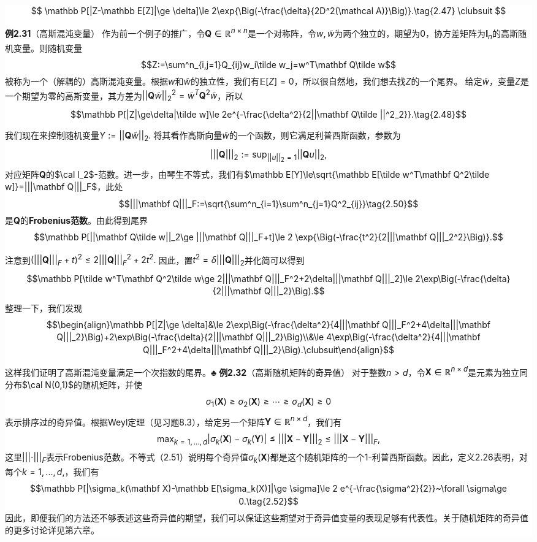 [^3]: 读者若对可测性有疑问，可以看第四章后参考文献的讨论。
和Rademacher复杂度类似，变量$Z=Z(\cal A)$是一种度量集合$\cal A$的大小的方法，在之后的章节中也会起到重要作用。把$Z$看作一个函数$(w_1,...,w_n)\mapsto f(w_1,...,w_n)$，我们来验证$f$（在欧式范数下）是参数为$\sup_{a\in\cal A}||a||_2$的利普西斯的。任意给定$w,w'\in\mathbb R^n$，令$a^*\in\cal A$是定义了$f(w)$后能达到这个极值的向量。循着与例2.25一样的论证过程，我们有
$$f(w)-f(w')\le\langle a^*,w-w'\rangle\le D(\mathcal A)||w-w'||_2,$$
这里的$D(\mathcal A)=\sup a_{\in\cal A}||a||_2$是集合的欧几里得宽度。相同的结论对$w$和$w'$互换后依然成立，因此
$$|f(w)-f(w')|\le D(\mathcal A)||w-w'||_2.$$
定理2.26表明

$$ \mathbb P[|Z-\mathbb E[Z]|\ge \delta]\le 2\exp{\Big(-\frac{\delta}{2D^2(\mathcal A)}\Big)}.\tag{2.47} \clubsuit $$

**例2.31**（高斯混沌变量）	作为前一个例子的推广，令$\mathbf Q\in\mathbb R^{n\times n}$是一个对称阵，令$w,\tilde w$为两个独立的，期望为0，协方差矩阵为$\mathbf I_n$的高斯随机变量。则随机变量
$$Z:=\sum^n_{i,j=1}Q_{ij}w_i\tilde w_j=w^T\mathbf Q\tilde w$$
被称为一个（解耦的）高斯混沌变量。根据$w$和$\tilde w$的独立性，我们有$\mathbb E[Z]=0$，所以很自然地，我们想去找$Z$的一个尾界。
给定$\tilde w$，变量$Z$是一个期望为零的高斯变量，其方差为$||\mathbf Q\tilde w||^2_2=\tilde w^T\mathbf Q^2\tilde w$，所以
$$\mathbb P[|Z|\ge\delta|\tilde w]\le 2e^{-\frac{\delta^2}{2||\mathbf Q\tilde ||^2_2}}.\tag{2.48}$$



我们现在来控制随机变量$Y:=||\mathbf Q\tilde w||_2$. 将其看作高斯向量$\tilde w$的一个函数，则它满足利普西斯函数，参数为
$$|||\mathbf Q|||_2:=\sup_{||u||_2=1}||\mathbf Q u||_2,\tag{2.49}$$
对应矩阵$\mathbf Q$的$\cal l_2$-范数。进一步，由琴生不等式，我们有$\mathbb E[Y]\le\sqrt{\mathbb E[\tilde w^T\mathbf Q^2\tilde w]}=|||\mathbf Q|||_F$，此处
$$|||\mathbf Q|||_F:=\sqrt{\sum^n_{i=1}\sum^n_{j=1}Q^2_{ij}}\tag{2.50}$$
是$\mathbf Q$的**Frobenius范数**。由此得到尾界
$$\mathbb P[||\mathbf Q\tilde w||_2\ge |||\mathbf Q|||_F+t]\le 2 \exp{\Big(-\frac{t^2}{2|||\mathbf Q|||_2^2}\Big)}.$$

注意到$(|||\mathbf Q|||_F+t)^2\le 2|||\mathbf Q|||_F^2+2t^2.$ 因此，置$t^2=\delta|||\mathbf Q|||_2$并化简可以得到
$$\mathbb P[\tilde w^T\mathbf Q^2\tilde w\ge 2|||\mathbf Q|||_F^2+2\delta|||\mathbf Q|||_2]\le 2\exp\Big(-\frac{\delta}{2|||\mathbf Q|||_2}\Big).$$
整理一下，我们发现
$$\begin{align}\mathbb P[|Z|\ge \delta]&\le 2\exp\Big(-\frac{\delta^2}{4|||\mathbf Q|||_F^2+4\delta|||\mathbf Q|||_2}\Big)+2\exp\Big(-\frac{\delta}{2|||\mathbf Q|||_2}\Big)\\&\le 4\exp\Big(-\frac{\delta^2}{4|||\mathbf Q|||_F^2+4\delta|||\mathbf Q|||_2}\Big).\clubsuit\end{align}$$

这样我们证明了高斯混沌变量满足一个次指数的尾界。$\clubsuit$
**例2.32**（高斯随机矩阵的奇异值）	对于整数$n>d$，令$\mathbf X\in\mathbb R^{n\times d}$是元素为独立同分布$\cal N(0,1)$的随机矩阵，并使
$$\sigma_1(\mathbf X)\ge\sigma_2(\mathbf X)\ge\cdots\ge\sigma_d(\mathbf X)\ge 0$$
表示排序过的奇异值。根据Weyl定理（见习题8.3），给定另一个矩阵$\mathbf Y\in\mathbb R^{n\times d}$，我们有
$$\max_{k=1,...,d}|\sigma_k(\mathbf X)-\sigma_k(\mathbf Y)|\le|||\mathbf X-\mathbf Y|||_2\le|||\mathbf X-\mathbf Y|||_F,\tag{2.51}$$
这里$|||\cdot|||_F$表示Frobenius范数。不等式（2.51）说明每个奇异值$\sigma_k(\mathbf X)$都是这个随机矩阵的一个1-利普西斯函数。因此，定义2.26表明，对每个$k=1,...,d,$，我们有
$$\mathbb P[|\sigma_k(\mathbf X)-\mathbb E[\sigma_k(X)]|\ge \sigma]\le 2 e^{-\frac{\sigma^2}{2}}~\forall \sigma\ge 0.\tag{2.52}$$
因此，即便我们的方法还不够表述这些奇异值的期望，我们可以保证这些期望对于奇异值变量的表现足够有代表性。关于随机矩阵的奇异值的更多讨论详见第六章。




[^2]: 这个事实是Rademacher定理的结果。